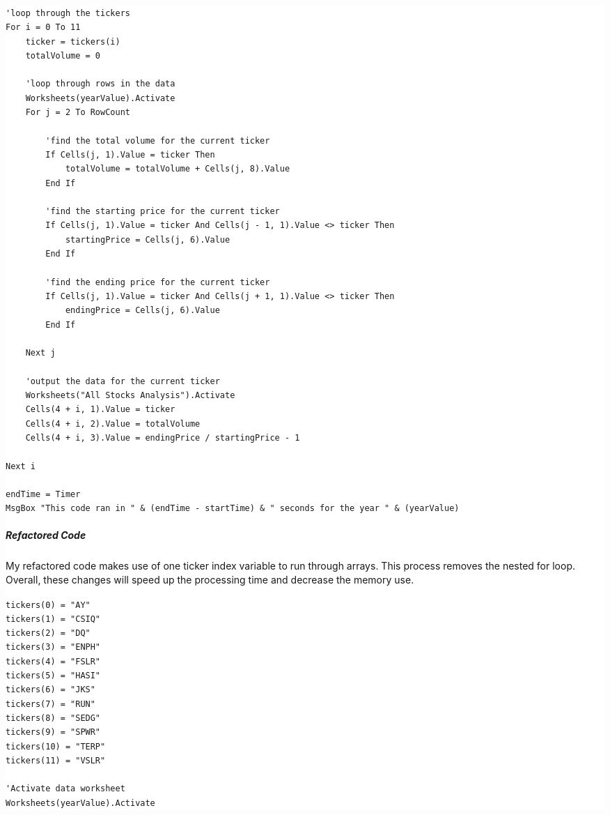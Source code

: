     'loop through the tickers
    For i = 0 To 11
        ticker = tickers(i)
        totalVolume = 0
        
        'loop through rows in the data
        Worksheets(yearValue).Activate
        For j = 2 To RowCount
        
            'find the total volume for the current ticker
            If Cells(j, 1).Value = ticker Then
                totalVolume = totalVolume + Cells(j, 8).Value
            End If
            
            'find the starting price for the current ticker
            If Cells(j, 1).Value = ticker And Cells(j - 1, 1).Value <> ticker Then
                startingPrice = Cells(j, 6).Value
            End If
            
            'find the ending price for the current ticker
            If Cells(j, 1).Value = ticker And Cells(j + 1, 1).Value <> ticker Then
                endingPrice = Cells(j, 6).Value
            End If
            
        Next j
        
        'output the data for the current ticker
        Worksheets("All Stocks Analysis").Activate
        Cells(4 + i, 1).Value = ticker
        Cells(4 + i, 2).Value = totalVolume
        Cells(4 + i, 3).Value = endingPrice / startingPrice - 1
        
    Next i
    
    endTime = Timer
    MsgBox "This code ran in " & (endTime - startTime) & " seconds for the year " & (yearValue)

##### Refactored Code
My refactored code makes use of one ticker index variable to run through arrays. This process removes the nested for loop. Overall, these changes will speed up the processing time and decrease the memory use.
  
    tickers(0) = "AY"
    tickers(1) = "CSIQ"
    tickers(2) = "DQ"
    tickers(3) = "ENPH"
    tickers(4) = "FSLR"
    tickers(5) = "HASI"
    tickers(6) = "JKS"
    tickers(7) = "RUN"
    tickers(8) = "SEDG"
    tickers(9) = "SPWR"
    tickers(10) = "TERP"
    tickers(11) = "VSLR"
    
    'Activate data worksheet
    Worksheets(yearValue).Activate
    